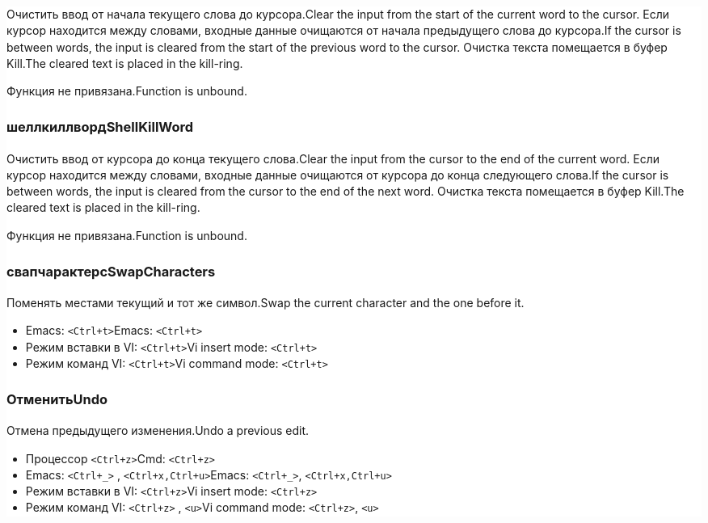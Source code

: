 <span data-ttu-id="afac2-308">Очистить ввод от начала текущего слова до курсора.</span><span class="sxs-lookup"><span data-stu-id="afac2-308">Clear the input from the start of the current word to the cursor.</span></span> <span data-ttu-id="afac2-309">Если курсор находится между словами, входные данные очищаются от начала предыдущего слова до курсора.</span><span class="sxs-lookup"><span data-stu-id="afac2-309">If the cursor is between words, the input is cleared from the start of the previous word to the cursor.</span></span> <span data-ttu-id="afac2-310">Очистка текста помещается в буфер Kill.</span><span class="sxs-lookup"><span data-stu-id="afac2-310">The cleared text is placed in the kill-ring.</span></span>

<span data-ttu-id="afac2-311">Функция не привязана.</span><span class="sxs-lookup"><span data-stu-id="afac2-311">Function is unbound.</span></span>

### <a name="shellkillword"></a><span data-ttu-id="afac2-312">шеллкиллворд</span><span class="sxs-lookup"><span data-stu-id="afac2-312">ShellKillWord</span></span>

<span data-ttu-id="afac2-313">Очистить ввод от курсора до конца текущего слова.</span><span class="sxs-lookup"><span data-stu-id="afac2-313">Clear the input from the cursor to the end of the current word.</span></span> <span data-ttu-id="afac2-314">Если курсор находится между словами, входные данные очищаются от курсора до конца следующего слова.</span><span class="sxs-lookup"><span data-stu-id="afac2-314">If the cursor is between words, the input is cleared from the cursor to the end of the next word.</span></span> <span data-ttu-id="afac2-315">Очистка текста помещается в буфер Kill.</span><span class="sxs-lookup"><span data-stu-id="afac2-315">The cleared text is placed in the kill-ring.</span></span>

<span data-ttu-id="afac2-316">Функция не привязана.</span><span class="sxs-lookup"><span data-stu-id="afac2-316">Function is unbound.</span></span>

### <a name="swapcharacters"></a><span data-ttu-id="afac2-317">свапчарактерс</span><span class="sxs-lookup"><span data-stu-id="afac2-317">SwapCharacters</span></span>

<span data-ttu-id="afac2-318">Поменять местами текущий и тот же символ.</span><span class="sxs-lookup"><span data-stu-id="afac2-318">Swap the current character and the one before it.</span></span>

- <span data-ttu-id="afac2-319">Emacs: `<Ctrl+t>`</span><span class="sxs-lookup"><span data-stu-id="afac2-319">Emacs: `<Ctrl+t>`</span></span>
- <span data-ttu-id="afac2-320">Режим вставки в VI: `<Ctrl+t>`</span><span class="sxs-lookup"><span data-stu-id="afac2-320">Vi insert mode: `<Ctrl+t>`</span></span>
- <span data-ttu-id="afac2-321">Режим команд VI: `<Ctrl+t>`</span><span class="sxs-lookup"><span data-stu-id="afac2-321">Vi command mode: `<Ctrl+t>`</span></span>

### <a name="undo"></a><span data-ttu-id="afac2-322">Отменить</span><span class="sxs-lookup"><span data-stu-id="afac2-322">Undo</span></span>

<span data-ttu-id="afac2-323">Отмена предыдущего изменения.</span><span class="sxs-lookup"><span data-stu-id="afac2-323">Undo a previous edit.</span></span>

- <span data-ttu-id="afac2-324">Процессор `<Ctrl+z>`</span><span class="sxs-lookup"><span data-stu-id="afac2-324">Cmd: `<Ctrl+z>`</span></span>
- <span data-ttu-id="afac2-325">Emacs: `<Ctrl+_>` , `<Ctrl+x,Ctrl+u>`</span><span class="sxs-lookup"><span data-stu-id="afac2-325">Emacs: `<Ctrl+_>`, `<Ctrl+x,Ctrl+u>`</span></span>
- <span data-ttu-id="afac2-326">Режим вставки в VI: `<Ctrl+z>`</span><span class="sxs-lookup"><span data-stu-id="afac2-326">Vi insert mode: `<Ctrl+z>`</span></span>
- <span data-ttu-id="afac2-327">Режим команд VI: `<Ctrl+z>` , `<u>`</span><span class="sxs-lookup"><span data-stu-id="afac2-327">Vi command mode: `<Ctrl+z>`, `<u>`</span></span>
